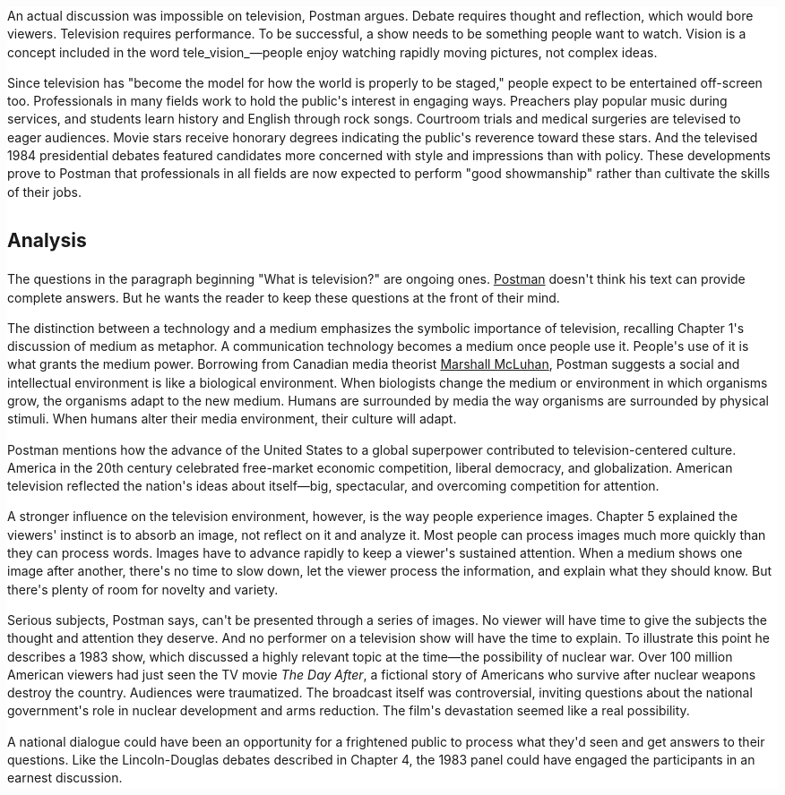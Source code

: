 An actual discussion was impossible on television, Postman argues. Debate requires thought and reflection, which would bore viewers. Television requires performance. To be successful, a show needs to be something people want to watch. Vision is a concept included in the word tele_vision_—people enjoy watching rapidly moving pictures, not complex ideas.

Since television has "become the model for how the world is properly to be staged," people expect to be entertained off-screen too. Professionals in many fields work to hold the public's interest in engaging ways. Preachers play popular music during services, and students learn history and English through rock songs. Courtroom trials and medical surgeries are televised to eager audiences. Movie stars receive honorary degrees indicating the public's reverence toward these stars. And the televised 1984 presidential debates featured candidates more concerned with style and impressions than with policy. These developments prove to Postman that professionals in all fields are now expected to perform "good showmanship" rather than cultivate the skills of their jobs.

## Analysis

The questions in the paragraph beginning "What is television?" are ongoing ones. [Postman](https://www.coursehero.com/lit/Amusing-Ourselves-to-Death-Public-Discourse-in-the-Age-of-Show-Business/author/) doesn't think his text can provide complete answers. But he wants the reader to keep these questions at the front of their mind.

The distinction between a technology and a medium emphasizes the symbolic importance of television, recalling Chapter 1's discussion of medium as metaphor. A communication technology becomes a medium once people use it. People's use of it is what grants the medium power. Borrowing from Canadian media theorist [Marshall McLuhan](https://www.coursehero.com/lit/Amusing-Ourselves-to-Death-Public-Discourse-in-the-Age-of-Show-Business/key-figure-analysis/#Marshall_McLuhan), Postman suggests a social and intellectual environment is like a biological environment. When biologists change the medium or environment in which organisms grow, the organisms adapt to the new medium. Humans are surrounded by media the way organisms are surrounded by physical stimuli. When humans alter their media environment, their culture will adapt.

Postman mentions how the advance of the United States to a global superpower contributed to television-centered culture. America in the 20th century celebrated free-market economic competition, liberal democracy, and globalization. American television reflected the nation's ideas about itself—big, spectacular, and overcoming competition for attention.

A stronger influence on the television environment, however, is the way people experience images. Chapter 5 explained the viewers' instinct is to absorb an image, not reflect on it and analyze it. Most people can process images much more quickly than they can process words. Images have to advance rapidly to keep a viewer's sustained attention. When a medium shows one image after another, there's no time to slow down, let the viewer process the information, and explain what they should know. But there's plenty of room for novelty and variety.

Serious subjects, Postman says, can't be presented through a series of images. No viewer will have time to give the subjects the thought and attention they deserve. And no performer on a television show will have the time to explain. To illustrate this point he describes a 1983 show, which discussed a highly relevant topic at the time—the possibility of nuclear war. Over 100 million American viewers had just seen the TV movie _The Day After_, a fictional story of Americans who survive after nuclear weapons destroy the country. Audiences were traumatized. The broadcast itself was controversial, inviting questions about the national government's role in nuclear development and arms reduction. The film's devastation seemed like a real possibility.

A national dialogue could have been an opportunity for a frightened public to process what they'd seen and get answers to their questions. Like the Lincoln-Douglas debates described in Chapter 4, the 1983 panel could have engaged the participants in an earnest discussion.
